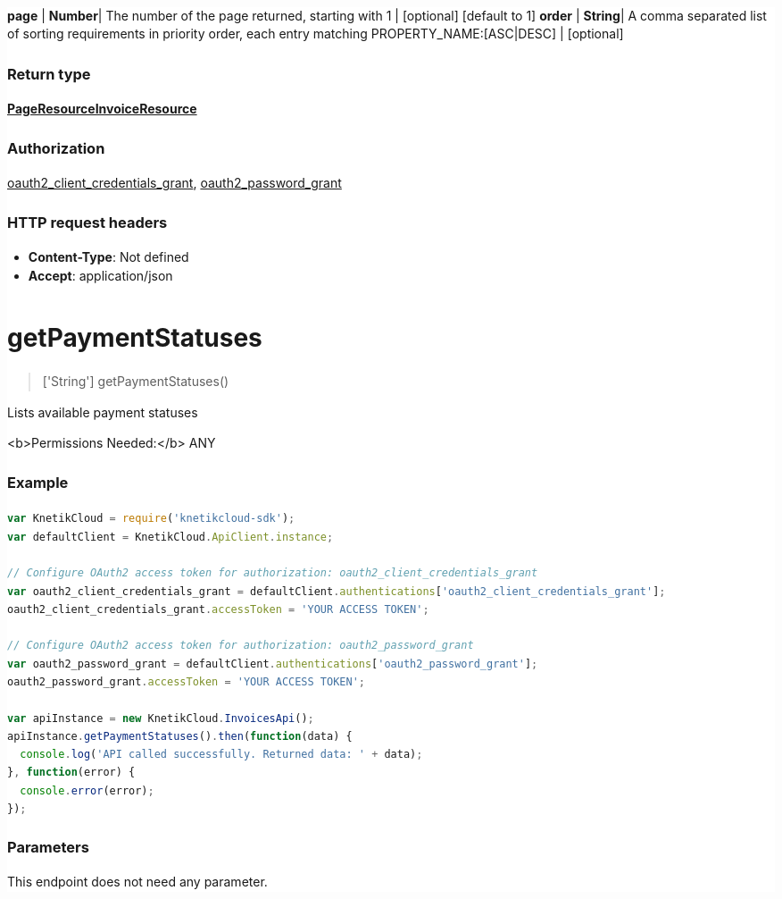  **page** | **Number**| The number of the page returned, starting with 1 | [optional] [default to 1]
 **order** | **String**| A comma separated list of sorting requirements in priority order, each entry matching PROPERTY_NAME:[ASC|DESC] | [optional] 

### Return type

[**PageResourceInvoiceResource**](PageResourceInvoiceResource.md)

### Authorization

[oauth2_client_credentials_grant](../README.md#oauth2_client_credentials_grant), [oauth2_password_grant](../README.md#oauth2_password_grant)

### HTTP request headers

 - **Content-Type**: Not defined
 - **Accept**: application/json

<a name="getPaymentStatuses"></a>
# **getPaymentStatuses**
> [&#39;String&#39;] getPaymentStatuses()

Lists available payment statuses

&lt;b&gt;Permissions Needed:&lt;/b&gt; ANY

### Example
```javascript
var KnetikCloud = require('knetikcloud-sdk');
var defaultClient = KnetikCloud.ApiClient.instance;

// Configure OAuth2 access token for authorization: oauth2_client_credentials_grant
var oauth2_client_credentials_grant = defaultClient.authentications['oauth2_client_credentials_grant'];
oauth2_client_credentials_grant.accessToken = 'YOUR ACCESS TOKEN';

// Configure OAuth2 access token for authorization: oauth2_password_grant
var oauth2_password_grant = defaultClient.authentications['oauth2_password_grant'];
oauth2_password_grant.accessToken = 'YOUR ACCESS TOKEN';

var apiInstance = new KnetikCloud.InvoicesApi();
apiInstance.getPaymentStatuses().then(function(data) {
  console.log('API called successfully. Returned data: ' + data);
}, function(error) {
  console.error(error);
});

```

### Parameters
This endpoint does not need any parameter.
